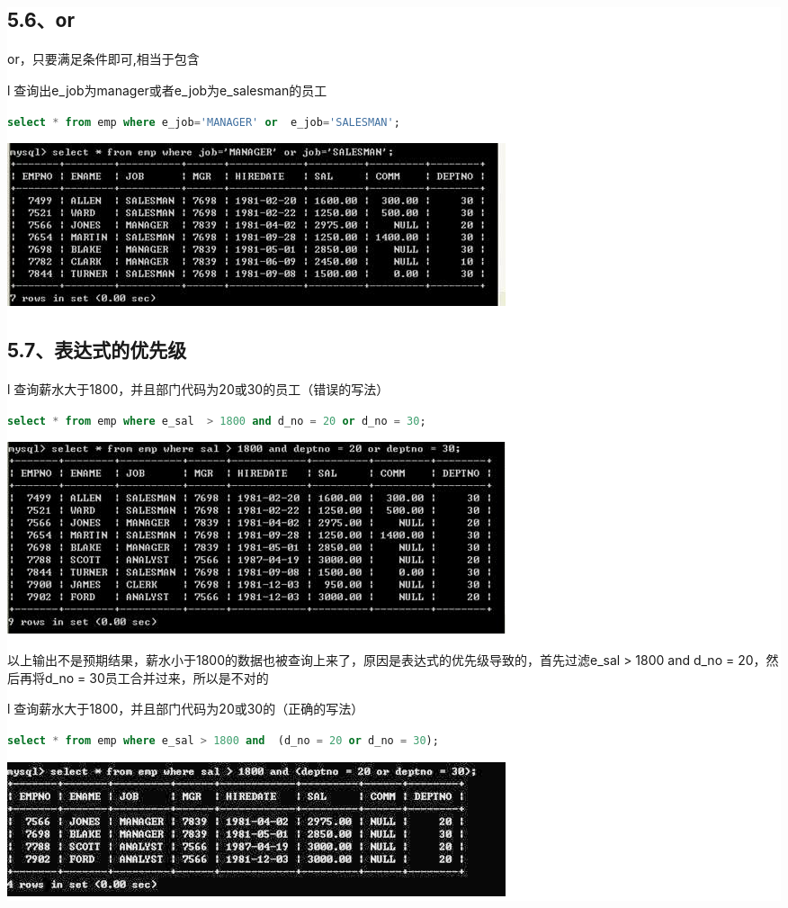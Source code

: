##  5.6、or

or，只要满足条件即可,相当于包含

l 查询出e_job为manager或者e_job为e_salesman的员工

```sql
select * from emp where e_job='MANAGER' or  e_job='SALESMAN';  
```

![](./MySQL.assets/true-clip_image082.jpg)

##  5.7、表达式的优先级

l 查询薪水大于1800，并且部门代码为20或30的员工（错误的写法）

```sql
select * from emp where e_sal  > 1800 and d_no = 20 or d_no = 30;  
```

![](./MySQL.assets/true-clip_image084.jpg)

以上输出不是预期结果，薪水小于1800的数据也被查询上来了，原因是表达式的优先级导致的，首先过滤e_sal > 1800 and d_no = 20，然后再将d_no = 30员工合并过来，所以是不对的

l 查询薪水大于1800，并且部门代码为20或30的（正确的写法）

```sql
select * from emp where e_sal > 1800 and  (d_no = 20 or d_no = 30);  
```

![](./MySQL.assets/true-clip_image086.jpg)
